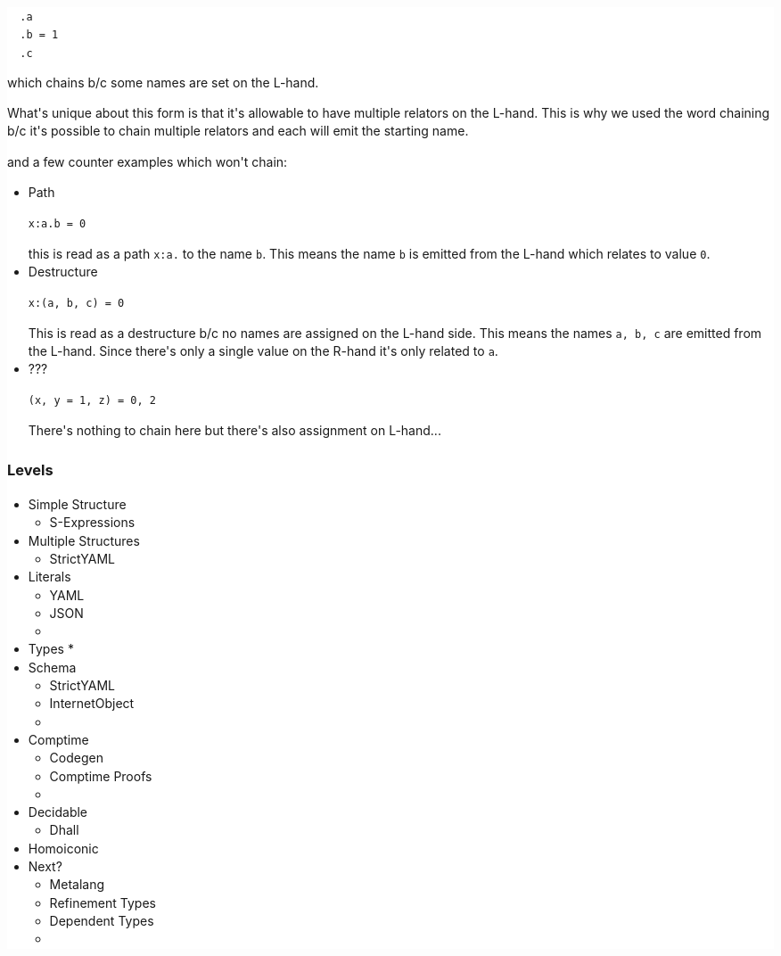   ```
    .a
    .b = 1
    .c
  ```
  which chains b/c some names are set on the L-hand.

  What's unique about this form is that it's allowable to have multiple relators on the L-hand. This is why we used the word chaining b/c it's possible to chain multiple relators and each will emit the starting name.

and a few counter examples which won't chain:
* Path
  ```
  x:a.b = 0
  ```
  this is read as a path `x:a.` to the name `b`. This means the name `b` is emitted from the L-hand which relates to value `0`.
* Destructure
  ```
  x:(a, b, c) = 0
  ```
  This is read as a destructure b/c no names are assigned on the L-hand side. This means the names `a, b, c` are emitted from the L-hand. Since there's only a single value on the R-hand it's only related to `a`.
* ???
  ```
  (x, y = 1, z) = 0, 2
  ```
  There's nothing to chain here but there's also assignment on L-hand...

### Levels

* Simple Structure
  * S-Expressions
* Multiple Structures
  * StrictYAML
* Literals
  * YAML
  * JSON
  * 
* Types
  * 
* Schema
  * StrictYAML
  * InternetObject
  * 
* Comptime
  * Codegen
  * Comptime Proofs
  * 
* Decidable
  * Dhall
* Homoiconic
* Next?
  * Metalang
  * Refinement Types
  * Dependent Types
  * 

